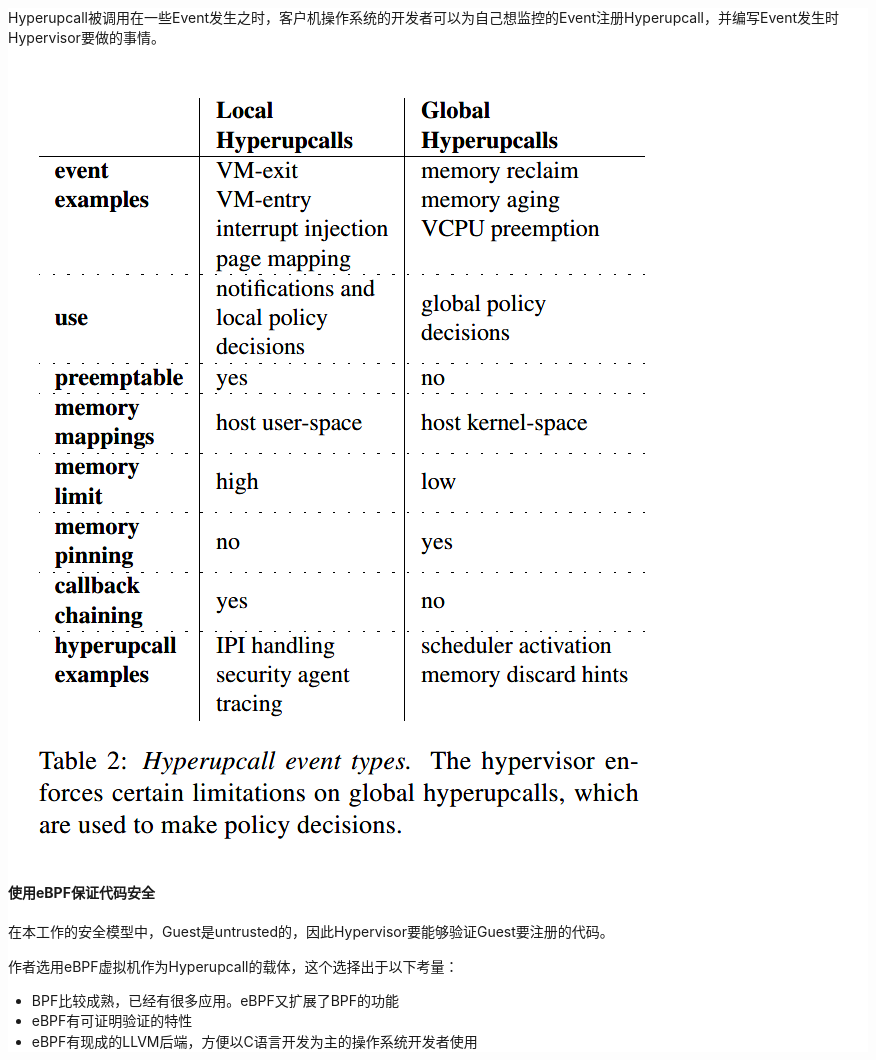 Hyperupcall被调用在一些Event发生之时，客户机操作系统的开发者可以为自己想监控的Event注册Hyperupcall，并编写Event发生时Hypervisor要做的事情。

![table2](/images/2019-06-06/hu-table2.png)

#### 使用eBPF保证代码安全

在本工作的安全模型中，Guest是untrusted的，因此Hypervisor要能够验证Guest要注册的代码。

作者选用eBPF虚拟机作为Hyperupcall的载体，这个选择出于以下考量：

- BPF比较成熟，已经有很多应用。eBPF又扩展了BPF的功能
- eBPF有可证明验证的特性
- eBPF有现成的LLVM后端，方便以C语言开发为主的操作系统开发者使用
